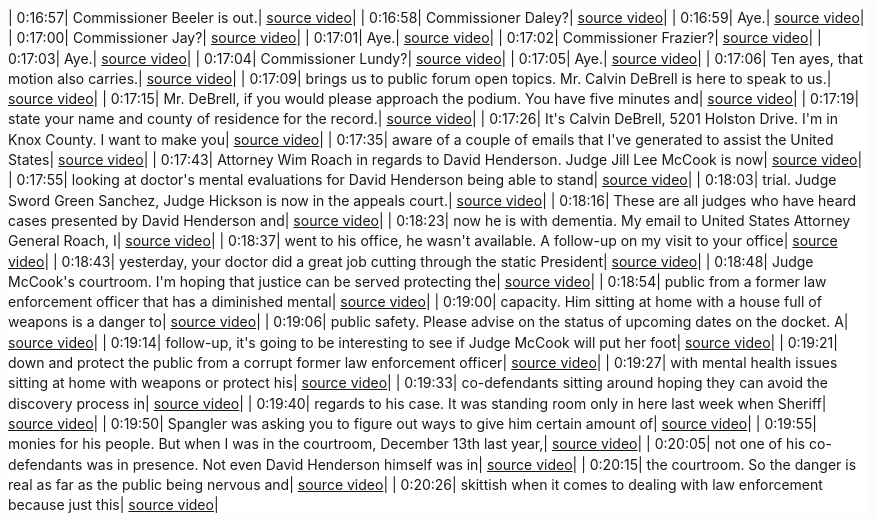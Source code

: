 | 0:16:57| Commissioner Beeler is out.| [source video](https://archive.org/details/co-com-r-267-2305322-business?start=1017.72)|
| 0:16:58| Commissioner Daley?| [source video](https://archive.org/details/co-com-r-267-2305322-business?start=1018.72)|
| 0:16:59| Aye.| [source video](https://archive.org/details/co-com-r-267-2305322-business?start=1019.72)|
| 0:17:00| Commissioner Jay?| [source video](https://archive.org/details/co-com-r-267-2305322-business?start=1020.72)|
| 0:17:01| Aye.| [source video](https://archive.org/details/co-com-r-267-2305322-business?start=1021.72)|
| 0:17:02| Commissioner Frazier?| [source video](https://archive.org/details/co-com-r-267-2305322-business?start=1022.72)|
| 0:17:03| Aye.| [source video](https://archive.org/details/co-com-r-267-2305322-business?start=1023.72)|
| 0:17:04| Commissioner Lundy?| [source video](https://archive.org/details/co-com-r-267-2305322-business?start=1024.72)|
| 0:17:05| Aye.| [source video](https://archive.org/details/co-com-r-267-2305322-business?start=1025.72)|
| 0:17:06| Ten ayes, that motion also carries.| [source video](https://archive.org/details/co-com-r-267-2305322-business?start=1026.72)|
| 0:17:09| brings us to public forum open topics. Mr. Calvin DeBrell is here to speak to us.| [source video](https://archive.org/details/co-com-r-267-2305322-business?start=1029.3600000000001)|
| 0:17:15| Mr. DeBrell, if you would please approach the podium. You have five minutes and| [source video](https://archive.org/details/co-com-r-267-2305322-business?start=1035.1200000000001)|
| 0:17:19| state your name and county of residence for the record.| [source video](https://archive.org/details/co-com-r-267-2305322-business?start=1039.5200000000002)|
| 0:17:26| It's Calvin DeBrell, 5201 Holston Drive. I'm in Knox County. I want to make you| [source video](https://archive.org/details/co-com-r-267-2305322-business?start=1046.6000000000001)|
| 0:17:35| aware of a couple of emails that I've generated to assist the United States| [source video](https://archive.org/details/co-com-r-267-2305322-business?start=1055.3600000000001)|
| 0:17:43| Attorney Wim Roach in regards to David Henderson. Judge Jill Lee McCook is now| [source video](https://archive.org/details/co-com-r-267-2305322-business?start=1063.7600000000002)|
| 0:17:55| looking at doctor's mental evaluations for David Henderson being able to stand| [source video](https://archive.org/details/co-com-r-267-2305322-business?start=1075.92)|
| 0:18:03| trial. Judge Sword Green Sanchez, Judge Hickson is now in the appeals court.| [source video](https://archive.org/details/co-com-r-267-2305322-business?start=1083.6)|
| 0:18:16| These are all judges who have heard cases presented by David Henderson and| [source video](https://archive.org/details/co-com-r-267-2305322-business?start=1096.12)|
| 0:18:23| now he is with dementia. My email to United States Attorney General Roach, I| [source video](https://archive.org/details/co-com-r-267-2305322-business?start=1103.8)|
| 0:18:37| went to his office, he wasn't available. A follow-up on my visit to your office| [source video](https://archive.org/details/co-com-r-267-2305322-business?start=1117.84)|
| 0:18:43| yesterday, your doctor did a great job cutting through the static President| [source video](https://archive.org/details/co-com-r-267-2305322-business?start=1123.8)|
| 0:18:48| Judge McCook's courtroom. I'm hoping that justice can be served protecting the| [source video](https://archive.org/details/co-com-r-267-2305322-business?start=1128.64)|
| 0:18:54| public from a former law enforcement officer that has a diminished mental| [source video](https://archive.org/details/co-com-r-267-2305322-business?start=1134.5200000000002)|
| 0:19:00| capacity. Him sitting at home with a house full of weapons is a danger to| [source video](https://archive.org/details/co-com-r-267-2305322-business?start=1140.44)|
| 0:19:06| public safety. Please advise on the status of upcoming dates on the docket. A| [source video](https://archive.org/details/co-com-r-267-2305322-business?start=1146.68)|
| 0:19:14| follow-up, it's going to be interesting to see if Judge McCook will put her foot| [source video](https://archive.org/details/co-com-r-267-2305322-business?start=1154.88)|
| 0:19:21| down and protect the public from a corrupt former law enforcement officer| [source video](https://archive.org/details/co-com-r-267-2305322-business?start=1161.8400000000001)|
| 0:19:27| with mental health issues sitting at home with weapons or protect his| [source video](https://archive.org/details/co-com-r-267-2305322-business?start=1167.8400000000001)|
| 0:19:33| co-defendants sitting around hoping they can avoid the discovery process in| [source video](https://archive.org/details/co-com-r-267-2305322-business?start=1173.7600000000002)|
| 0:19:40| regards to his case. It was standing room only in here last week when Sheriff| [source video](https://archive.org/details/co-com-r-267-2305322-business?start=1180.48)|
| 0:19:50| Spangler was asking you to figure out ways to give him certain amount of| [source video](https://archive.org/details/co-com-r-267-2305322-business?start=1190.76)|
| 0:19:55| monies for his people. But when I was in the courtroom, December 13th last year,| [source video](https://archive.org/details/co-com-r-267-2305322-business?start=1195.76)|
| 0:20:05| not one of his co-defendants was in presence. Not even David Henderson himself was in| [source video](https://archive.org/details/co-com-r-267-2305322-business?start=1205.24)|
| 0:20:15| the courtroom. So the danger is real as far as the public being nervous and| [source video](https://archive.org/details/co-com-r-267-2305322-business?start=1215.44)|
| 0:20:26| skittish when it comes to dealing with law enforcement because just this| [source video](https://archive.org/details/co-com-r-267-2305322-business?start=1226.24)|